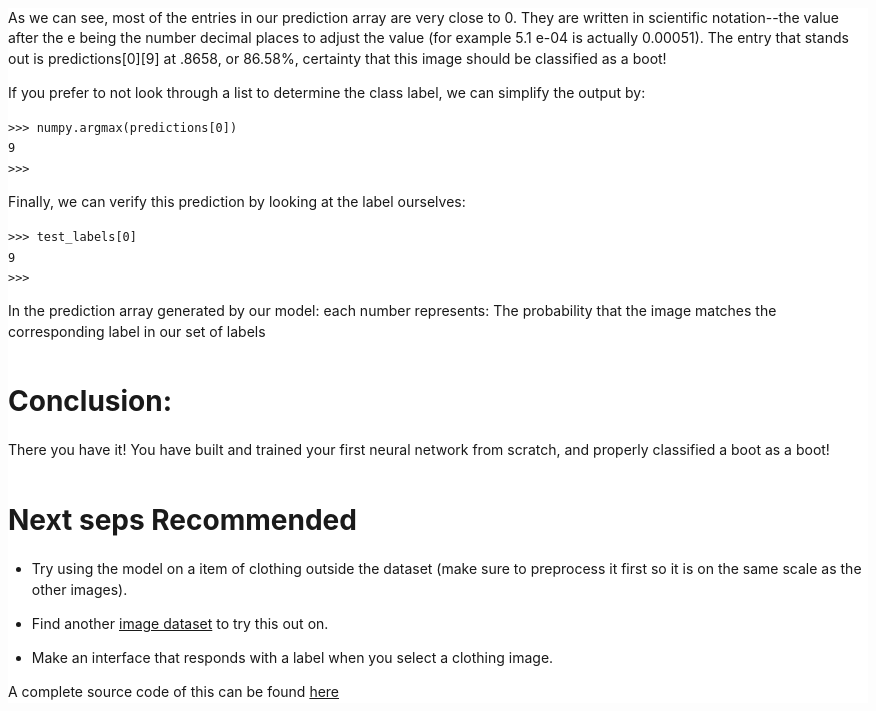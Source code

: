 
As we can see, most of the entries in our prediction array are very close to 0. They are written in scientific notation--the value after the e being the number decimal places to adjust the value (for example 5.1 e-04 is actually 0.00051). The entry that stands out is predictions[0][9] at .8658, or 86.58%, certainty that this image should be classified as a boot!

If you prefer to not look through a list to determine the class label, we can simplify the output by:

```
>>> numpy.argmax(predictions[0])
9
>>>
```

Finally, we can verify this prediction by looking at the label ourselves:

```
>>> test_labels[0]
9
>>>
```

In the prediction array generated by our model: each number represents: The probability that the image matches the corresponding label in our set of labels

# Conclusion:
There you have it! You have built and trained your first neural network from scratch, and properly classified a boot as a boot!

# Next seps Recommended
- Try using the model on a item of clothing outside the dataset (make sure to preprocess it first so it is on the same scale as the other images).

- Find another [image dataset](https://blog.cambridgespark.com/50-free-machine-learning-datasets-image-datasets-241852b03b49) to try this out on.

- Make an interface that responds with a label when you select a clothing image.

A complete source code of this can be found [here](https://github.com/mosesimbahale/ML-Projects/blob/main/Image_processing_Tensorflow%20(1).ipynb) 


